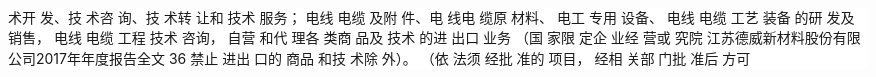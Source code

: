 术开
发、技
术咨
询、技
术转
让和
技术
服务；
电线
电缆
及附
件、电
线电
缆原
材料、
电工
专用
设备、
电线
电缆
工艺
装备
的研
发及
销售，
电线
电缆
工程
技术
咨询，
自营
和代
理各
类商
品及
技术
的进
出口
业务
（国
家限
定企
业经
营或
究院
江苏德威新材料股份有限公司2017年年度报告全文
36
禁止
进出
口的
商品
和技
术除
外）。
（依
法须
经批
准的
项目，
经相
关部
门批
准后
方可